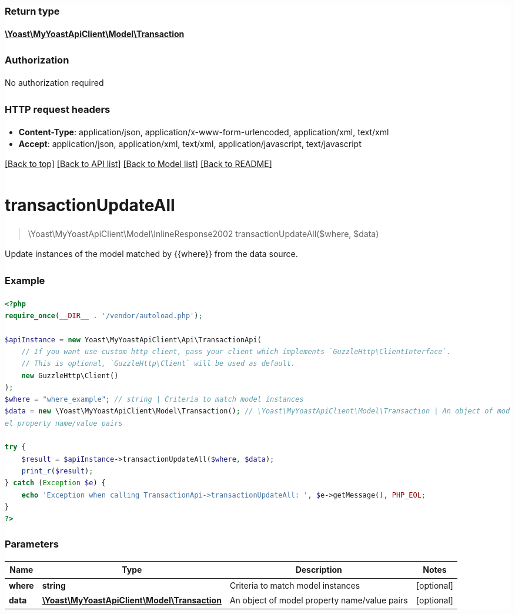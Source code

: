 ### Return type

[**\Yoast\MyYoastApiClient\Model\Transaction**](../Model/Transaction.md)

### Authorization

No authorization required

### HTTP request headers

 - **Content-Type**: application/json, application/x-www-form-urlencoded, application/xml, text/xml
 - **Accept**: application/json, application/xml, text/xml, application/javascript, text/javascript

[[Back to top]](#) [[Back to API list]](../../README.md#documentation-for-api-endpoints) [[Back to Model list]](../../README.md#documentation-for-models) [[Back to README]](../../README.md)

# **transactionUpdateAll**
> \Yoast\MyYoastApiClient\Model\InlineResponse2002 transactionUpdateAll($where, $data)

Update instances of the model matched by {{where}} from the data source.

### Example
```php
<?php
require_once(__DIR__ . '/vendor/autoload.php');

$apiInstance = new Yoast\MyYoastApiClient\Api\TransactionApi(
    // If you want use custom http client, pass your client which implements `GuzzleHttp\ClientInterface`.
    // This is optional, `GuzzleHttp\Client` will be used as default.
    new GuzzleHttp\Client()
);
$where = "where_example"; // string | Criteria to match model instances
$data = new \Yoast\MyYoastApiClient\Model\Transaction(); // \Yoast\MyYoastApiClient\Model\Transaction | An object of model property name/value pairs

try {
    $result = $apiInstance->transactionUpdateAll($where, $data);
    print_r($result);
} catch (Exception $e) {
    echo 'Exception when calling TransactionApi->transactionUpdateAll: ', $e->getMessage(), PHP_EOL;
}
?>
```

### Parameters

Name | Type | Description  | Notes
------------- | ------------- | ------------- | -------------
 **where** | **string**| Criteria to match model instances | [optional]
 **data** | [**\Yoast\MyYoastApiClient\Model\Transaction**](../Model/Transaction.md)| An object of model property name/value pairs | [optional]
